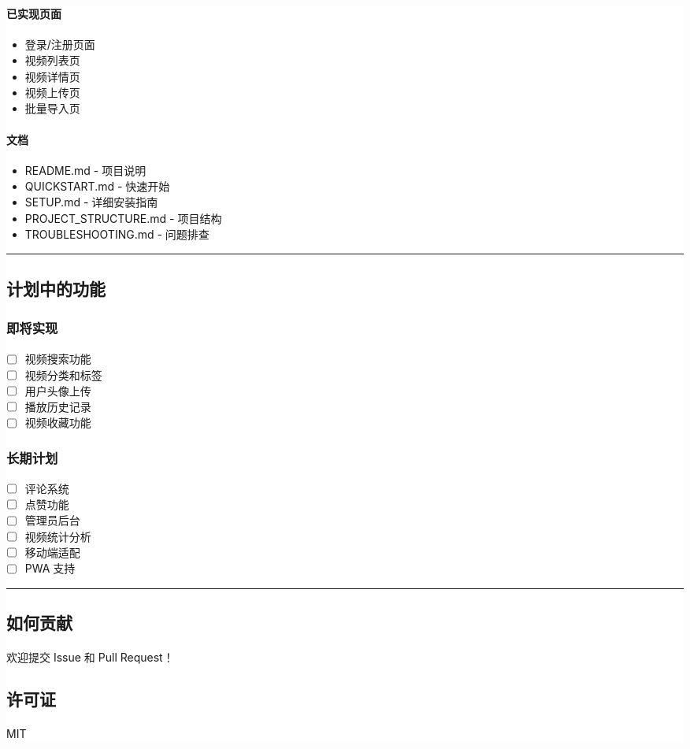 #### 已实现页面
- 登录/注册页面
- 视频列表页
- 视频详情页
- 视频上传页
- 批量导入页

#### 文档
- README.md - 项目说明
- QUICKSTART.md - 快速开始
- SETUP.md - 详细安装指南
- PROJECT_STRUCTURE.md - 项目结构
- TROUBLESHOOTING.md - 问题排查

---

## 计划中的功能

### 即将实现
- [ ] 视频搜索功能
- [ ] 视频分类和标签
- [ ] 用户头像上传
- [ ] 播放历史记录
- [ ] 视频收藏功能

### 长期计划
- [ ] 评论系统
- [ ] 点赞功能
- [ ] 管理员后台
- [ ] 视频统计分析
- [ ] 移动端适配
- [ ] PWA 支持

---

## 如何贡献

欢迎提交 Issue 和 Pull Request！

## 许可证

MIT
